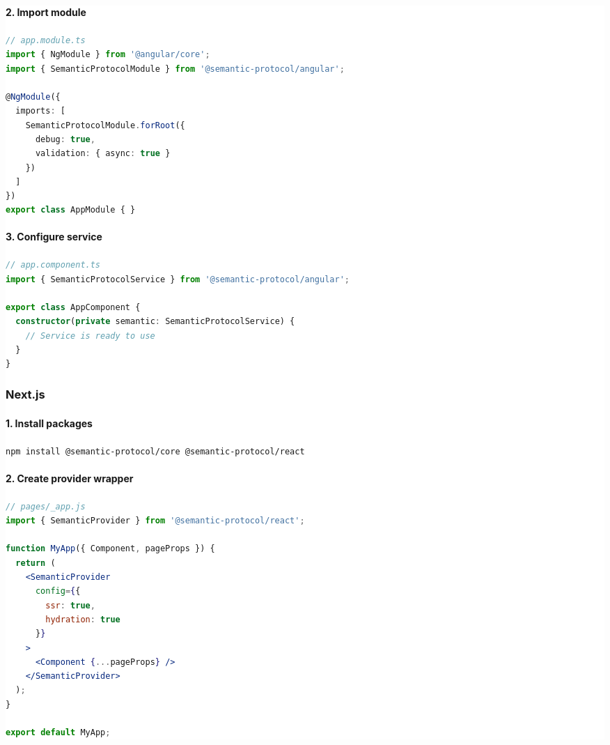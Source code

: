 #### 2. Import module
```typescript
// app.module.ts
import { NgModule } from '@angular/core';
import { SemanticProtocolModule } from '@semantic-protocol/angular';

@NgModule({
  imports: [
    SemanticProtocolModule.forRoot({
      debug: true,
      validation: { async: true }
    })
  ]
})
export class AppModule { }
```

#### 3. Configure service
```typescript
// app.component.ts
import { SemanticProtocolService } from '@semantic-protocol/angular';

export class AppComponent {
  constructor(private semantic: SemanticProtocolService) {
    // Service is ready to use
  }
}
```

### Next.js

#### 1. Install packages
```bash
npm install @semantic-protocol/core @semantic-protocol/react
```

#### 2. Create provider wrapper
```jsx
// pages/_app.js
import { SemanticProvider } from '@semantic-protocol/react';

function MyApp({ Component, pageProps }) {
  return (
    <SemanticProvider 
      config={{
        ssr: true,
        hydration: true
      }}
    >
      <Component {...pageProps} />
    </SemanticProvider>
  );
}

export default MyApp;
```
